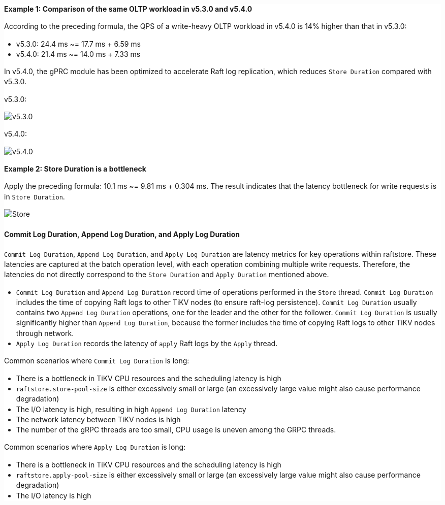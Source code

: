 **Example 1: Comparison of the same OLTP workload in v5.3.0 and v5.4.0**

According to the preceding formula, the QPS of a write-heavy OLTP workload in v5.4.0 is 14% higher than that in v5.3.0:

- v5.3.0: 24.4 ms ~= 17.7 ms + 6.59 ms
- v5.4.0: 21.4 ms ~= 14.0 ms + 7.33 ms

In v5.4.0, the gPRC module has been optimized to accelerate Raft log replication, which reduces `Store Duration` compared with v5.3.0.

v5.3.0:

![v5.3.0](https://download.pingcap.com/images/docs/performance/v5.3.0_store_apply.png)

v5.4.0:

![v5.4.0](https://download.pingcap.com/images/docs/performance/v5.4.0_store_apply.png)

**Example 2: Store Duration is a bottleneck**

Apply the preceding formula: 10.1 ms ~= 9.81 ms + 0.304 ms. The result indicates that the latency bottleneck for write requests is in `Store Duration`.

![Store](https://download.pingcap.com/images/docs/performance/cloud_store_apply.png)

#### Commit Log Duration, Append Log Duration, and Apply Log Duration

`Commit Log Duration`, `Append Log Duration`, and `Apply Log Duration` are latency metrics for key operations within raftstore. These latencies are captured at the batch operation level, with each operation combining multiple write requests. Therefore, the latencies do not directly correspond to the `Store Duration` and `Apply Duration` mentioned above.

- `Commit Log Duration` and `Append Log Duration` record time of operations performed in the `Store` thread. `Commit Log Duration` includes the time of copying Raft logs to other TiKV nodes (to ensure raft-log persistence). `Commit Log Duration` usually contains two `Append Log Duration` operations, one for the leader and the other for the follower. `Commit Log Duration` is usually significantly higher than `Append Log Duration`, because the former includes the time of copying Raft logs to other TiKV nodes through network.
- `Apply Log Duration` records the latency of `apply` Raft logs by the `Apply` thread.

Common scenarios where `Commit Log Duration` is long:

- There is a bottleneck in TiKV CPU resources and the scheduling latency is high
- `raftstore.store-pool-size` is either excessively small or large (an excessively large value might also cause performance degradation)
- The I/O latency is high, resulting in high `Append Log Duration` latency
- The network latency between TiKV nodes is high
- The number of the gRPC threads are too small, CPU usage is uneven among the GRPC threads.

Common scenarios where `Apply Log Duration` is long:

- There is a bottleneck in TiKV CPU resources and the scheduling latency is high
- `raftstore.apply-pool-size` is either excessively small or large (an excessively large value might also cause performance degradation)
- The I/O latency is high
